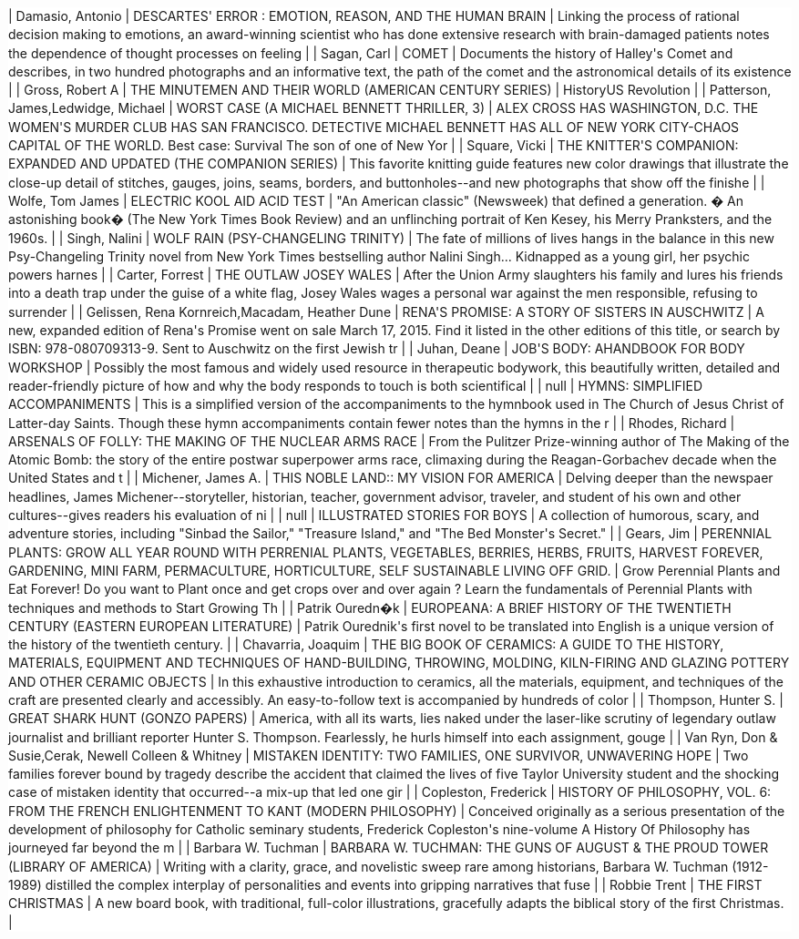 | Damasio, Antonio | DESCARTES' ERROR : EMOTION, REASON, AND THE HUMAN BRAIN | Linking the process of rational decision making to emotions, an award-winning scientist who has done extensive research with brain-damaged patients notes the dependence of thought processes on feeling |
| Sagan, Carl | COMET | Documents the history of Halley's Comet and describes, in two hundred photographs and an informative text, the path of the comet and the astronomical details of its existence |
| Gross, Robert A | THE MINUTEMEN AND THEIR WORLD (AMERICAN CENTURY SERIES) | HistoryUS Revolution |
| Patterson, James,Ledwidge, Michael | WORST CASE (A MICHAEL BENNETT THRILLER, 3) | ALEX CROSS HAS WASHINGTON, D.C. THE WOMEN'S MURDER CLUB HAS SAN FRANCISCO. DETECTIVE MICHAEL BENNETT HAS ALL OF NEW YORK CITY-CHAOS CAPITAL OF THE WORLD.  Best case: Survival The son of one of New Yor |
| Square, Vicki | THE KNITTER'S COMPANION: EXPANDED AND UPDATED (THE COMPANION SERIES) |  This favorite knitting guide features new color drawings that illustrate the close-up detail of stitches, gauges, joins, seams, borders, and buttonholes--and new photographs that show off the finishe |
| Wolfe, Tom James | ELECTRIC KOOL AID ACID TEST |  "An American classic" (Newsweek) that defined a generation. � An astonishing book� (The New York Times Book Review) and an unflinching portrait of Ken Kesey, his Merry Pranksters, and the 1960s.  |
| Singh, Nalini | WOLF RAIN (PSY-CHANGELING TRINITY) | The fate of millions of lives hangs in the balance in this new Psy-Changeling Trinity novel from New York Times bestselling author Nalini Singh...  Kidnapped as a young girl, her psychic powers harnes |
| Carter, Forrest | THE OUTLAW JOSEY WALES | After the Union Army slaughters his family and lures his friends into a death trap under the guise of a white flag, Josey Wales wages a personal war against the men responsible, refusing to surrender  |
| Gelissen, Rena Kornreich,Macadam, Heather Dune | RENA'S PROMISE: A STORY OF SISTERS IN AUSCHWITZ | A new, expanded edition of Rena's Promise went on sale March 17, 2015. Find it listed in the other editions of this title, or search by ISBN: 978-080709313-9.  Sent to Auschwitz on the first Jewish tr |
| Juhan, Deane | JOB'S BODY: AHANDBOOK FOR BODY WORKSHOP | Possibly the most famous and widely used resource in therapeutic bodywork, this beautifully written, detailed and reader-friendly picture of how and why the body responds to touch is both scientifical |
| null | HYMNS: SIMPLIFIED ACCOMPANIMENTS | This is a simplified version of the accompaniments to the hymnbook used in The Church of Jesus Christ of Latter-day Saints. Though these hymn accompaniments contain fewer notes than the hymns in the r |
| Rhodes, Richard | ARSENALS OF FOLLY: THE MAKING OF THE NUCLEAR ARMS RACE | From the Pulitzer Prize-winning author of The Making of the Atomic Bomb: the story of the entire postwar superpower arms race, climaxing during the Reagan-Gorbachev decade when the United States and t |
| Michener, James A. | THIS NOBLE LAND:: MY VISION FOR AMERICA | Delving deeper than the newspaer headlines, James Michener--storyteller, historian, teacher, government advisor, traveler, and student of his own and other cultures--gives readers his evaluation of ni |
| null | ILLUSTRATED STORIES FOR BOYS | A collection of humorous, scary, and adventure stories, including "Sinbad the Sailor," "Treasure Island," and "The Bed Monster's Secret." |
| Gears, Jim | PERENNIAL PLANTS: GROW ALL YEAR ROUND WITH PERRENIAL PLANTS, VEGETABLES, BERRIES, HERBS, FRUITS, HARVEST FOREVER, GARDENING, MINI FARM, PERMACULTURE, HORTICULTURE, SELF SUSTAINABLE LIVING OFF GRID. |  Grow Perennial Plants and Eat Forever!    Do you want to Plant once and get crops over and over again ?      Learn the fundamentals of Perennial Plants with techniques and methods to Start Growing Th |
| Patrik Ouredn�k | EUROPEANA: A BRIEF HISTORY OF THE TWENTIETH CENTURY (EASTERN EUROPEAN LITERATURE) | Patrik Ourednik's first novel to be translated into English is a unique version of the history of the twentieth century. |
| Chavarria, Joaquim | THE BIG BOOK OF CERAMICS: A GUIDE TO THE HISTORY, MATERIALS, EQUIPMENT AND TECHNIQUES OF HAND-BUILDING, THROWING, MOLDING, KILN-FIRING AND GLAZING POTTERY AND OTHER CERAMIC OBJECTS | In this exhaustive introduction to ceramics, all the materials, equipment, and techniques of the craft are presented clearly and accessibly. An easy-to-follow text is accompanied by hundreds of color  |
| Thompson, Hunter S. | GREAT SHARK HUNT (GONZO PAPERS) | America, with all its warts, lies naked under the laser-like scrutiny of legendary outlaw journalist and brilliant reporter Hunter S. Thompson. Fearlessly, he hurls himself into each assignment, gouge |
| Van Ryn, Don &amp; Susie,Cerak, Newell Colleen &amp; Whitney | MISTAKEN IDENTITY: TWO FAMILIES, ONE SURVIVOR, UNWAVERING HOPE | Two families forever bound by tragedy describe the accident that claimed the lives of five Taylor University student and the shocking case of mistaken identity that occurred--a mix-up that led one gir |
| Copleston, Frederick | HISTORY OF PHILOSOPHY, VOL. 6: FROM THE FRENCH ENLIGHTENMENT TO KANT (MODERN PHILOSOPHY) | Conceived originally as a serious presentation of the development of philosophy for Catholic seminary students, Frederick Copleston's nine-volume A History Of Philosophy has journeyed far beyond the m |
| Barbara W. Tuchman | BARBARA W. TUCHMAN: THE GUNS OF AUGUST &AMP; THE PROUD TOWER (LIBRARY OF AMERICA) | Writing with a clarity, grace, and novelistic sweep rare among historians, Barbara W. Tuchman (1912-1989) distilled the complex interplay of personalities and events into gripping narratives that fuse |
| Robbie Trent | THE FIRST CHRISTMAS | A new board book, with traditional, full-color illustrations, gracefully adapts the biblical story of the first Christmas. |